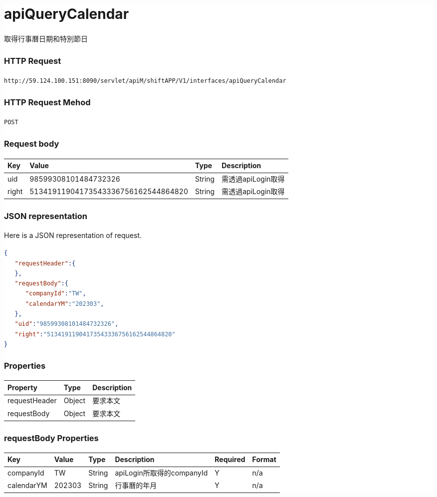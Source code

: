 # apiQueryCalendar
取得行事曆日期和特別節日

### HTTP Request
```
http://59.124.100.151:8090/servlet/apiM/shiftAPP/V1/interfaces/apiQueryCalendar
```

### HTTP Request Mehod
```
POST
```

### Request body
| Key | Value | Type | Description |
|:----------|:-------------|:-----|:------------|
| uid | 98599308101484732326 | String | 需透過apiLogin取得
| right | 51341911904173543336756162544864820 | String | 需透過apiLogin取得 |

### JSON representation
Here is a JSON representation of request.
```json
{
   "requestHeader":{
   },
   "requestBody":{
      "companyId":"TW",
      "calendarYM":"202303",
   },
   "uid":"98599308101484732326",
   "right":"51341911904173543336756162544864820"
}
```

### Properties
| Property | Type | Description |
|:---------|:-----|:------------|
| requestHeader | Object | 要求本文 |
| requestBody | Object | 要求本文 |

### requestBody Properties
| Key | Value | Type | Description | Required | Format |
|:----------|:-------------|:-----|:------------|:------------|:------------|
| companyId | TW | String | apiLogin所取得的companyId | Y | n/a |
| calendarYM | 202303 | String | 行事曆的年月 | Y | n/a |
